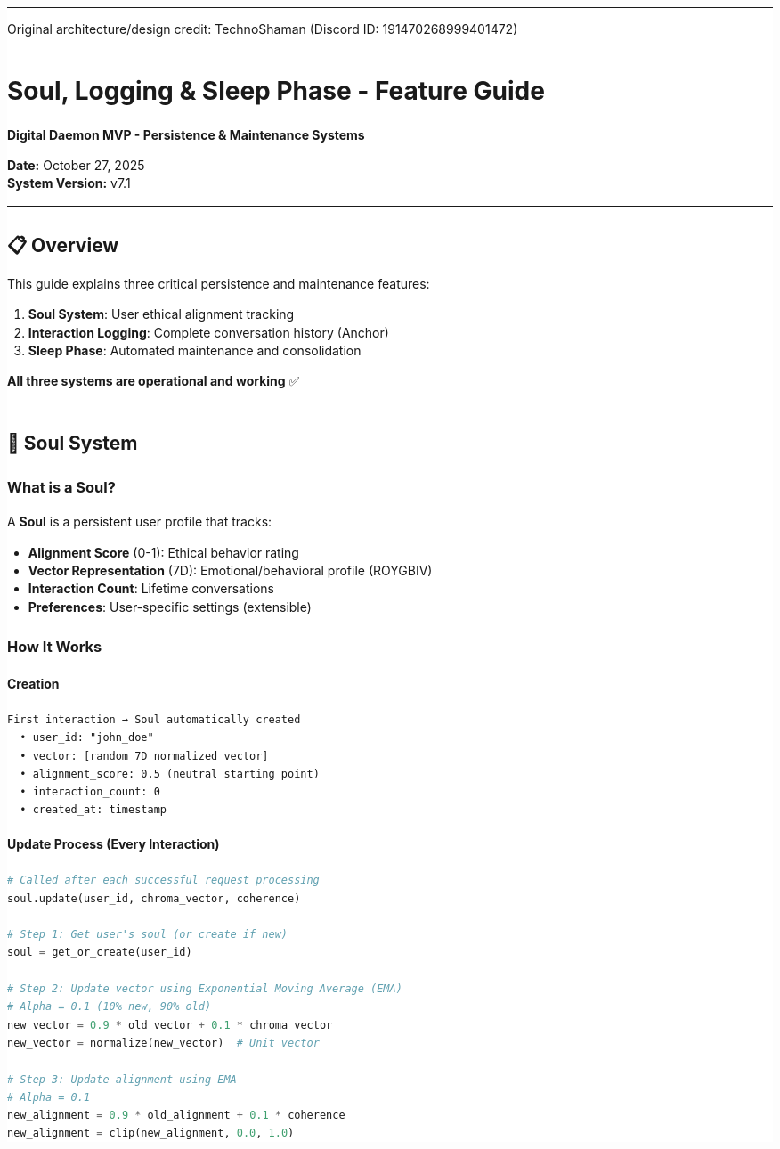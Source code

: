 
---

Original architecture/design credit: TechnoShaman (Discord ID: 191470268999401472)
# Soul, Logging & Sleep Phase - Feature Guide
**Digital Daemon MVP - Persistence & Maintenance Systems**

**Date:** October 27, 2025  
**System Version:** v7.1

---

## 📋 Overview

This guide explains three critical persistence and maintenance features:

1. **Soul System**: User ethical alignment tracking
2. **Interaction Logging**: Complete conversation history (Anchor)
3. **Sleep Phase**: Automated maintenance and consolidation

**All three systems are operational and working** ✅

---

## 🌟 Soul System

### What is a Soul?

A **Soul** is a persistent user profile that tracks:
- **Alignment Score** (0-1): Ethical behavior rating
- **Vector Representation** (7D): Emotional/behavioral profile (ROYGBIV)
- **Interaction Count**: Lifetime conversations
- **Preferences**: User-specific settings (extensible)

### How It Works

#### Creation
```
First interaction → Soul automatically created
  • user_id: "john_doe"
  • vector: [random 7D normalized vector]
  • alignment_score: 0.5 (neutral starting point)
  • interaction_count: 0
  • created_at: timestamp
```

#### Update Process (Every Interaction)
```python
# Called after each successful request processing
soul.update(user_id, chroma_vector, coherence)

# Step 1: Get user's soul (or create if new)
soul = get_or_create(user_id)

# Step 2: Update vector using Exponential Moving Average (EMA)
# Alpha = 0.1 (10% new, 90% old)
new_vector = 0.9 * old_vector + 0.1 * chroma_vector
new_vector = normalize(new_vector)  # Unit vector

# Step 3: Update alignment using EMA
# Alpha = 0.1
new_alignment = 0.9 * old_alignment + 0.1 * coherence
new_alignment = clip(new_alignment, 0.0, 1.0)

```